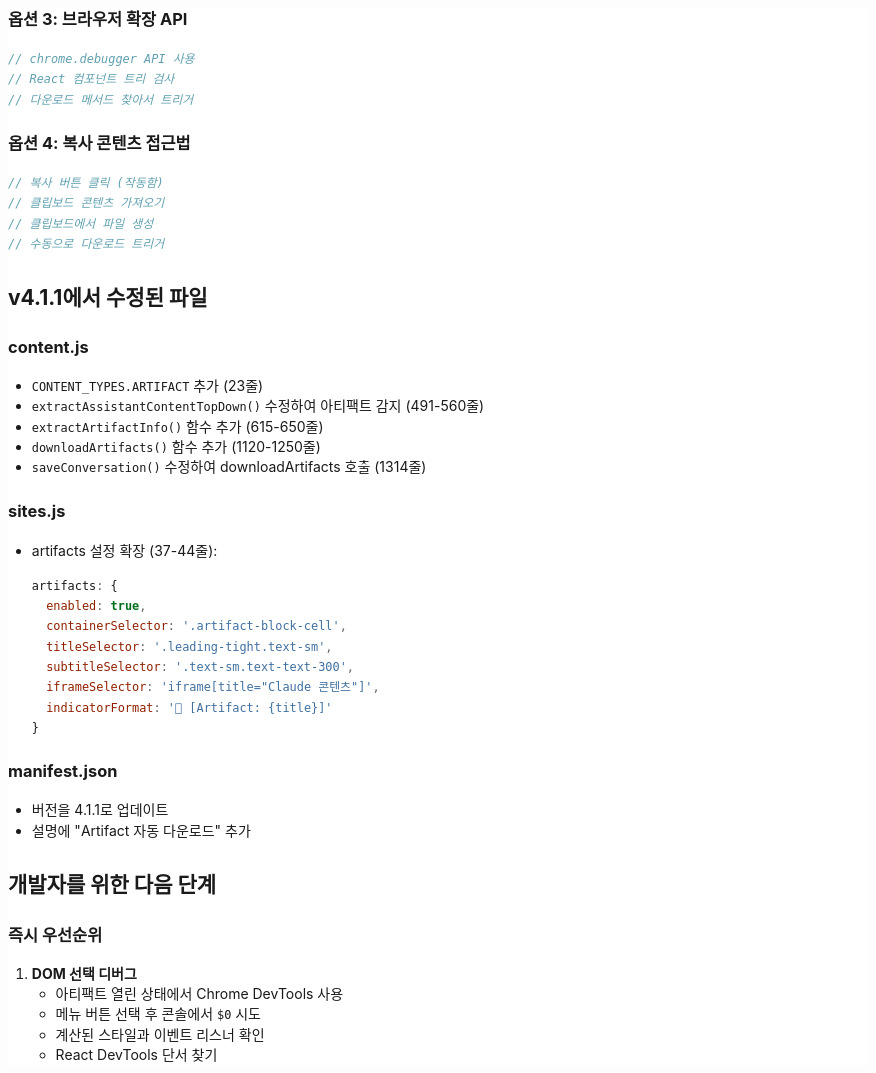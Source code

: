 ### 옵션 3: 브라우저 확장 API
```javascript
// chrome.debugger API 사용
// React 컴포넌트 트리 검사
// 다운로드 메서드 찾아서 트리거
```

### 옵션 4: 복사 콘텐츠 접근법
```javascript
// 복사 버튼 클릭 (작동함)
// 클립보드 콘텐츠 가져오기
// 클립보드에서 파일 생성
// 수동으로 다운로드 트리거
```

## v4.1.1에서 수정된 파일

### content.js
- `CONTENT_TYPES.ARTIFACT` 추가 (23줄)
- `extractAssistantContentTopDown()` 수정하여 아티팩트 감지 (491-560줄)
- `extractArtifactInfo()` 함수 추가 (615-650줄)
- `downloadArtifacts()` 함수 추가 (1120-1250줄)
- `saveConversation()` 수정하여 downloadArtifacts 호출 (1314줄)

### sites.js
- artifacts 설정 확장 (37-44줄):
  ```javascript
  artifacts: {
    enabled: true,
    containerSelector: '.artifact-block-cell',
    titleSelector: '.leading-tight.text-sm',
    subtitleSelector: '.text-sm.text-text-300',
    iframeSelector: 'iframe[title="Claude 콘텐츠"]',
    indicatorFormat: '📎 [Artifact: {title}]'
  }
  ```

### manifest.json
- 버전을 4.1.1로 업데이트
- 설명에 "Artifact 자동 다운로드" 추가

## 개발자를 위한 다음 단계

### 즉시 우선순위
1. **DOM 선택 디버그**
   - 아티팩트 열린 상태에서 Chrome DevTools 사용
   - 메뉴 버튼 선택 후 콘솔에서 `$0` 시도
   - 계산된 스타일과 이벤트 리스너 확인
   - React DevTools 단서 찾기
